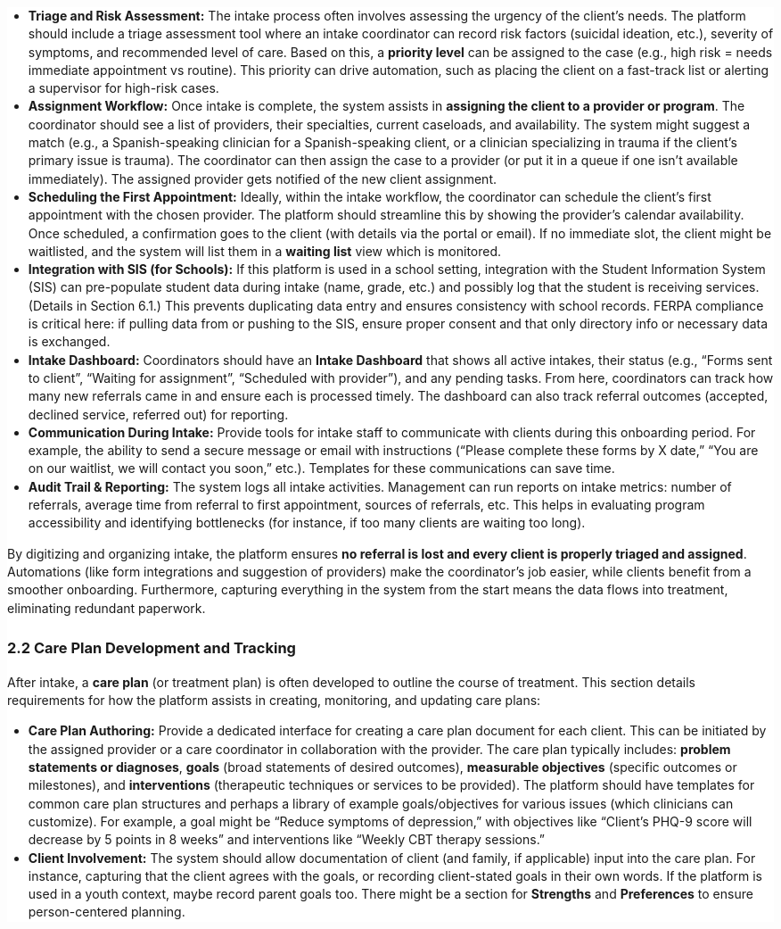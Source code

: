 - **Triage and Risk Assessment:** The intake process often involves assessing the urgency of the client’s needs. The platform should include a triage assessment tool where an intake coordinator can record risk factors (suicidal ideation, etc.), severity of symptoms, and recommended level of care. Based on this, a **priority level** can be assigned to the case (e.g., high risk = needs immediate appointment vs routine). This priority can drive automation, such as placing the client on a fast-track list or alerting a supervisor for high-risk cases.
- **Assignment Workflow:** Once intake is complete, the system assists in **assigning the client to a provider or program**. The coordinator should see a list of providers, their specialties, current caseloads, and availability. The system might suggest a match (e.g., a Spanish-speaking clinician for a Spanish-speaking client, or a clinician specializing in trauma if the client’s primary issue is trauma). The coordinator can then assign the case to a provider (or put it in a queue if one isn’t available immediately). The assigned provider gets notified of the new client assignment.
- **Scheduling the First Appointment:** Ideally, within the intake workflow, the coordinator can schedule the client’s first appointment with the chosen provider. The platform should streamline this by showing the provider’s calendar availability. Once scheduled, a confirmation goes to the client (with details via the portal or email). If no immediate slot, the client might be waitlisted, and the system will list them in a **waiting list** view which is monitored.
- **Integration with SIS (for Schools):** If this platform is used in a school setting, integration with the Student Information System (SIS) can pre-populate student data during intake (name, grade, etc.) and possibly log that the student is receiving services. (Details in Section 6.1.) This prevents duplicating data entry and ensures consistency with school records. FERPA compliance is critical here: if pulling data from or pushing to the SIS, ensure proper consent and that only directory info or necessary data is exchanged.
- **Intake Dashboard:** Coordinators should have an **Intake Dashboard** that shows all active intakes, their status (e.g., “Forms sent to client”, “Waiting for assignment”, “Scheduled with provider”), and any pending tasks. From here, coordinators can track how many new referrals came in and ensure each is processed timely. The dashboard can also track referral outcomes (accepted, declined service, referred out) for reporting.
- **Communication During Intake:** Provide tools for intake staff to communicate with clients during this onboarding period. For example, the ability to send a secure message or email with instructions (“Please complete these forms by X date,” “You are on our waitlist, we will contact you soon,” etc.). Templates for these communications can save time.
- **Audit Trail & Reporting:** The system logs all intake activities. Management can run reports on intake metrics: number of referrals, average time from referral to first appointment, sources of referrals, etc. This helps in evaluating program accessibility and identifying bottlenecks (for instance, if too many clients are waiting too long).

By digitizing and organizing intake, the platform ensures **no referral is lost and every client is properly triaged and assigned**. Automations (like form integrations and suggestion of providers) make the coordinator’s job easier, while clients benefit from a smoother onboarding. Furthermore, capturing everything in the system from the start means the data flows into treatment, eliminating redundant paperwork.

### 2.2 Care Plan Development and Tracking

After intake, a **care plan** (or treatment plan) is often developed to outline the course of treatment. This section details requirements for how the platform assists in creating, monitoring, and updating care plans:

- **Care Plan Authoring:** Provide a dedicated interface for creating a care plan document for each client. This can be initiated by the assigned provider or a care coordinator in collaboration with the provider. The care plan typically includes: **problem statements or diagnoses**, **goals** (broad statements of desired outcomes), **measurable objectives** (specific outcomes or milestones), and **interventions** (therapeutic techniques or services to be provided). The platform should have templates for common care plan structures and perhaps a library of example goals/objectives for various issues (which clinicians can customize). For example, a goal might be “Reduce symptoms of depression,” with objectives like “Client’s PHQ-9 score will decrease by 5 points in 8 weeks” and interventions like “Weekly CBT therapy sessions.”
- **Client Involvement:** The system should allow documentation of client (and family, if applicable) input into the care plan. For instance, capturing that the client agrees with the goals, or recording client-stated goals in their own words. If the platform is used in a youth context, maybe record parent goals too. There might be a section for **Strengths** and **Preferences** to ensure person-centered planning.